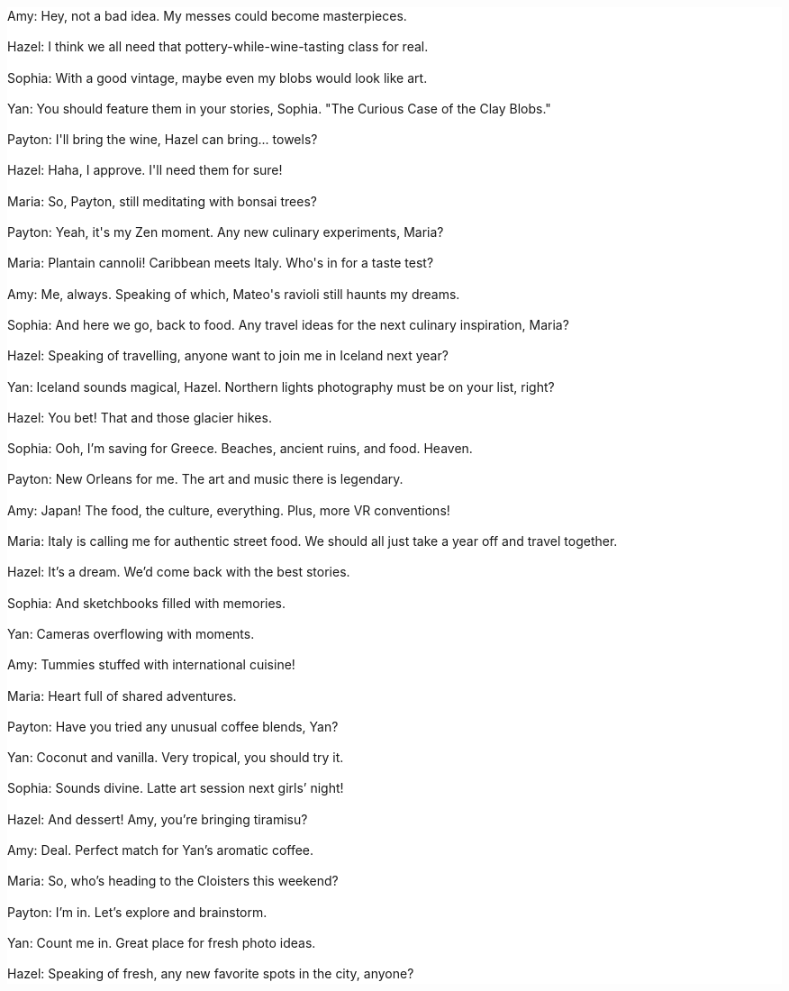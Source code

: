 Amy: Hey, not a bad idea. My messes could become masterpieces.

Hazel: I think we all need that pottery-while-wine-tasting class for real.

Sophia: With a good vintage, maybe even my blobs would look like art.

Yan: You should feature them in your stories, Sophia. "The Curious Case of the Clay Blobs."

Payton: I'll bring the wine, Hazel can bring... towels?

Hazel: Haha, I approve. I'll need them for sure!

Maria: So, Payton, still meditating with bonsai trees?

Payton: Yeah, it's my Zen moment. Any new culinary experiments, Maria?

Maria: Plantain cannoli! Caribbean meets Italy. Who's in for a taste test?

Amy: Me, always. Speaking of which, Mateo's ravioli still haunts my dreams.

Sophia: And here we go, back to food. Any travel ideas for the next culinary inspiration, Maria?

Hazel: Speaking of travelling, anyone want to join me in Iceland next year?

Yan: Iceland sounds magical, Hazel. Northern lights photography must be on your list, right?

Hazel: You bet! That and those glacier hikes. 

Sophia: Ooh, I’m saving for Greece. Beaches, ancient ruins, and food. Heaven.

Payton: New Orleans for me. The art and music there is legendary.

Amy: Japan! The food, the culture, everything. Plus, more VR conventions!

Maria: Italy is calling me for authentic street food. We should all just take a year off and travel together.

Hazel: It’s a dream. We’d come back with the best stories.

Sophia: And sketchbooks filled with memories.

Yan: Cameras overflowing with moments.

Amy: Tummies stuffed with international cuisine!

Maria: Heart full of shared adventures.

Payton: Have you tried any unusual coffee blends, Yan?

Yan: Coconut and vanilla. Very tropical, you should try it.

Sophia: Sounds divine. Latte art session next girls’ night!

Hazel: And dessert! Amy, you’re bringing tiramisu?

Amy: Deal. Perfect match for Yan’s aromatic coffee.

Maria: So, who’s heading to the Cloisters this weekend?

Payton: I’m in. Let’s explore and brainstorm.

Yan: Count me in. Great place for fresh photo ideas.

Hazel: Speaking of fresh, any new favorite spots in the city, anyone?
